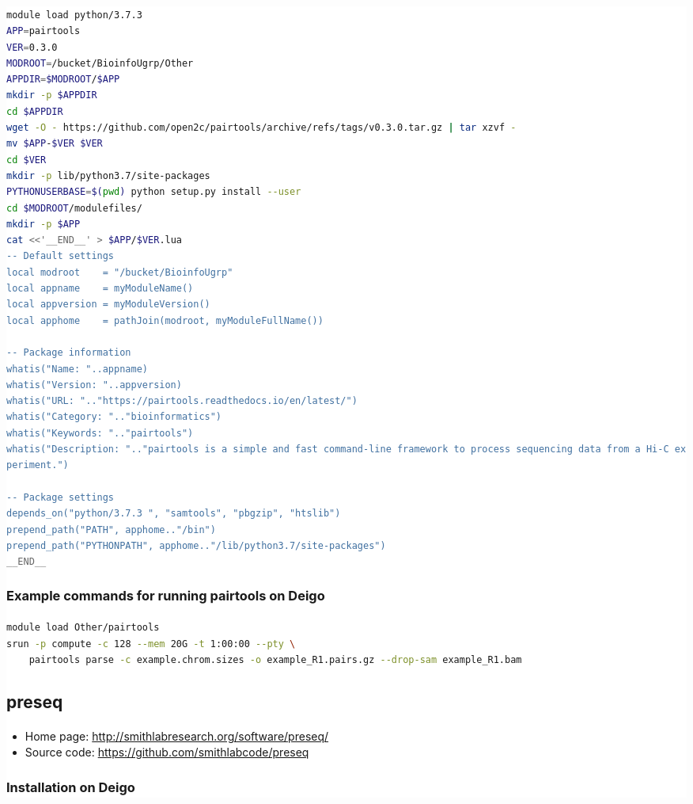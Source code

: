 ```bash
module load python/3.7.3
APP=pairtools
VER=0.3.0
MODROOT=/bucket/BioinfoUgrp/Other
APPDIR=$MODROOT/$APP
mkdir -p $APPDIR
cd $APPDIR
wget -O - https://github.com/open2c/pairtools/archive/refs/tags/v0.3.0.tar.gz | tar xzvf -
mv $APP-$VER $VER
cd $VER
mkdir -p lib/python3.7/site-packages
PYTHONUSERBASE=$(pwd) python setup.py install --user
cd $MODROOT/modulefiles/
mkdir -p $APP
cat <<'__END__' > $APP/$VER.lua
-- Default settings
local modroot    = "/bucket/BioinfoUgrp"
local appname    = myModuleName()
local appversion = myModuleVersion()
local apphome    = pathJoin(modroot, myModuleFullName())

-- Package information
whatis("Name: "..appname)
whatis("Version: "..appversion)
whatis("URL: ".."https://pairtools.readthedocs.io/en/latest/")
whatis("Category: ".."bioinformatics")
whatis("Keywords: ".."pairtools")
whatis("Description: ".."pairtools is a simple and fast command-line framework to process sequencing data from a Hi-C experiment.")

-- Package settings
depends_on("python/3.7.3 ", "samtools", "pbgzip", "htslib")
prepend_path("PATH", apphome.."/bin")
prepend_path("PYTHONPATH", apphome.."/lib/python3.7/site-packages")
__END__
```

### Example commands for running pairtools on Deigo

```bash
module load Other/pairtools
srun -p compute -c 128 --mem 20G -t 1:00:00 --pty \
    pairtools parse -c example.chrom.sizes -o example_R1.pairs.gz --drop-sam example_R1.bam 
```

## preseq

- Home page: http://smithlabresearch.org/software/preseq/
- Source code: https://github.com/smithlabcode/preseq

### Installation on Deigo
